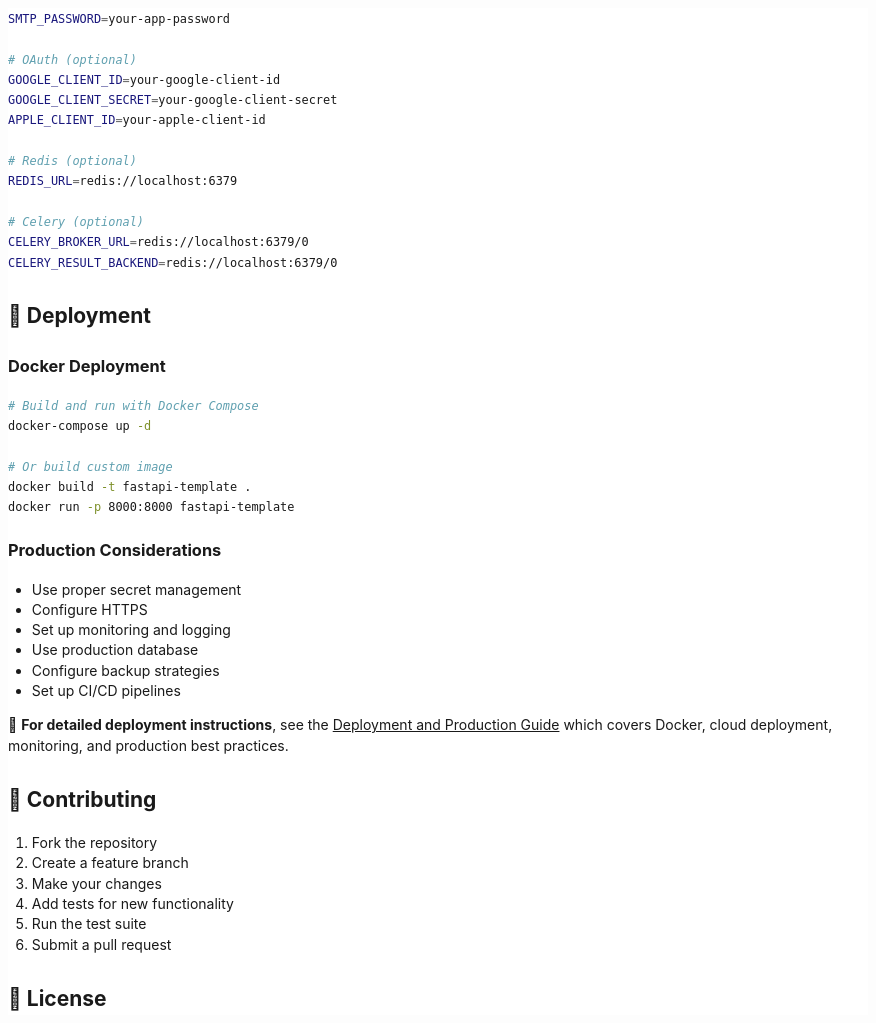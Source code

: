 ```bash
SMTP_PASSWORD=your-app-password

# OAuth (optional)
GOOGLE_CLIENT_ID=your-google-client-id
GOOGLE_CLIENT_SECRET=your-google-client-secret
APPLE_CLIENT_ID=your-apple-client-id

# Redis (optional)
REDIS_URL=redis://localhost:6379

# Celery (optional)
CELERY_BROKER_URL=redis://localhost:6379/0
CELERY_RESULT_BACKEND=redis://localhost:6379/0
```

## 🚀 Deployment

### Docker Deployment
```bash
# Build and run with Docker Compose
docker-compose up -d

# Or build custom image
docker build -t fastapi-template .
docker run -p 8000:8000 fastapi-template
```

### Production Considerations
- Use proper secret management
- Configure HTTPS
- Set up monitoring and logging
- Use production database
- Configure backup strategies
- Set up CI/CD pipelines

📖 **For detailed deployment instructions**, see the [Deployment and Production Guide](docs/tutorials/deployment-and-production.md) which covers Docker, cloud deployment, monitoring, and production best practices.

## 🤝 Contributing

1. Fork the repository
2. Create a feature branch
3. Make your changes
4. Add tests for new functionality
5. Run the test suite
6. Submit a pull request

## 📄 License
